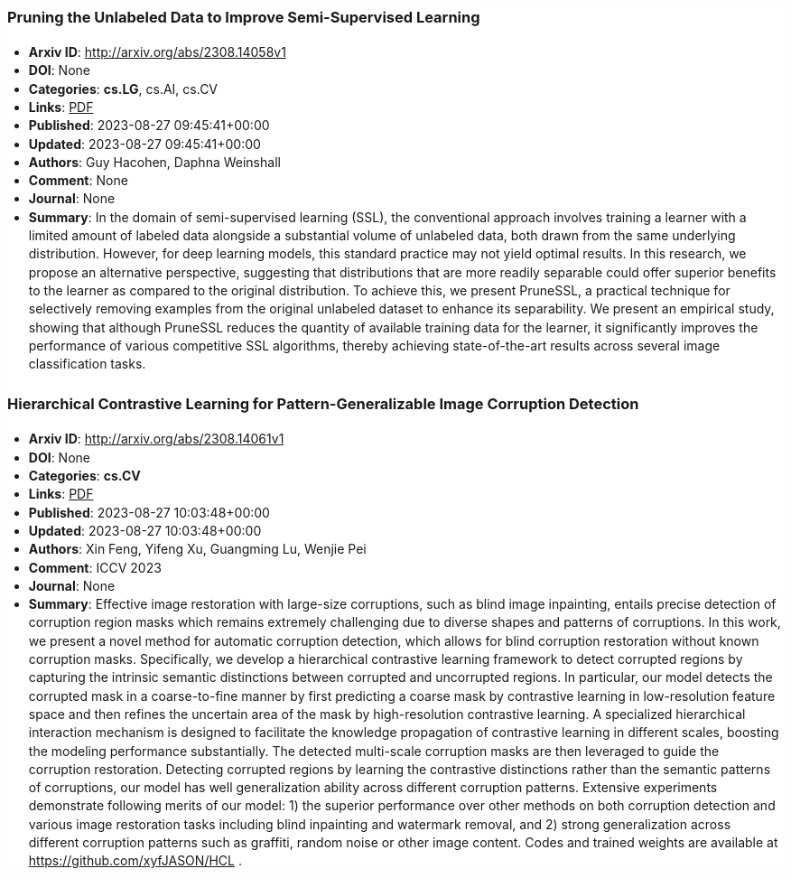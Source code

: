

### Pruning the Unlabeled Data to Improve Semi-Supervised Learning
- **Arxiv ID**: http://arxiv.org/abs/2308.14058v1
- **DOI**: None
- **Categories**: **cs.LG**, cs.AI, cs.CV
- **Links**: [PDF](http://arxiv.org/pdf/2308.14058v1)
- **Published**: 2023-08-27 09:45:41+00:00
- **Updated**: 2023-08-27 09:45:41+00:00
- **Authors**: Guy Hacohen, Daphna Weinshall
- **Comment**: None
- **Journal**: None
- **Summary**: In the domain of semi-supervised learning (SSL), the conventional approach involves training a learner with a limited amount of labeled data alongside a substantial volume of unlabeled data, both drawn from the same underlying distribution. However, for deep learning models, this standard practice may not yield optimal results. In this research, we propose an alternative perspective, suggesting that distributions that are more readily separable could offer superior benefits to the learner as compared to the original distribution. To achieve this, we present PruneSSL, a practical technique for selectively removing examples from the original unlabeled dataset to enhance its separability. We present an empirical study, showing that although PruneSSL reduces the quantity of available training data for the learner, it significantly improves the performance of various competitive SSL algorithms, thereby achieving state-of-the-art results across several image classification tasks.



### Hierarchical Contrastive Learning for Pattern-Generalizable Image Corruption Detection
- **Arxiv ID**: http://arxiv.org/abs/2308.14061v1
- **DOI**: None
- **Categories**: **cs.CV**
- **Links**: [PDF](http://arxiv.org/pdf/2308.14061v1)
- **Published**: 2023-08-27 10:03:48+00:00
- **Updated**: 2023-08-27 10:03:48+00:00
- **Authors**: Xin Feng, Yifeng Xu, Guangming Lu, Wenjie Pei
- **Comment**: ICCV 2023
- **Journal**: None
- **Summary**: Effective image restoration with large-size corruptions, such as blind image inpainting, entails precise detection of corruption region masks which remains extremely challenging due to diverse shapes and patterns of corruptions. In this work, we present a novel method for automatic corruption detection, which allows for blind corruption restoration without known corruption masks. Specifically, we develop a hierarchical contrastive learning framework to detect corrupted regions by capturing the intrinsic semantic distinctions between corrupted and uncorrupted regions. In particular, our model detects the corrupted mask in a coarse-to-fine manner by first predicting a coarse mask by contrastive learning in low-resolution feature space and then refines the uncertain area of the mask by high-resolution contrastive learning. A specialized hierarchical interaction mechanism is designed to facilitate the knowledge propagation of contrastive learning in different scales, boosting the modeling performance substantially. The detected multi-scale corruption masks are then leveraged to guide the corruption restoration. Detecting corrupted regions by learning the contrastive distinctions rather than the semantic patterns of corruptions, our model has well generalization ability across different corruption patterns. Extensive experiments demonstrate following merits of our model: 1) the superior performance over other methods on both corruption detection and various image restoration tasks including blind inpainting and watermark removal, and 2) strong generalization across different corruption patterns such as graffiti, random noise or other image content. Codes and trained weights are available at https://github.com/xyfJASON/HCL .
